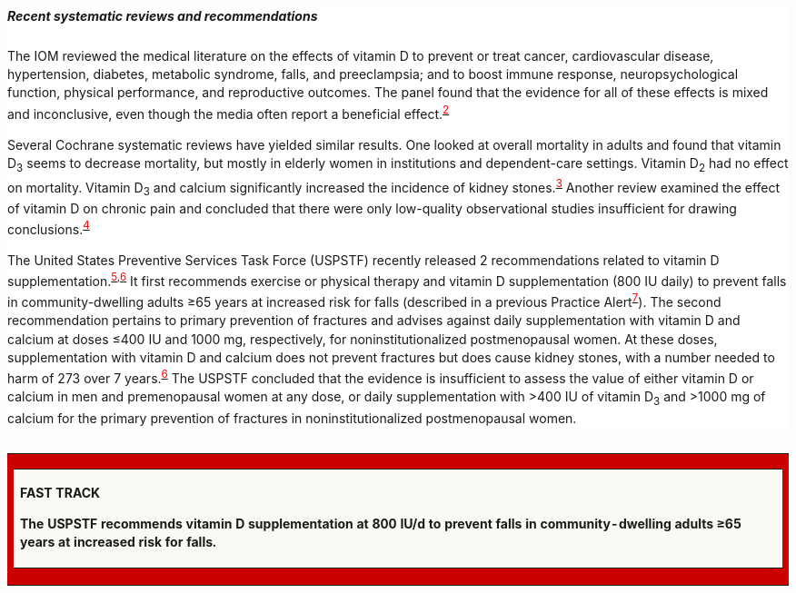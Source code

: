 </h5>

<h5>

<b>Recent systematic reviews and recommendations</b></h5>

<p>

The IOM reviewed the medical literature on the effects of vitamin D to prevent or treat cancer, cardiovascular disease, hypertension, diabetes, metabolic syndrome, falls, and preeclampsia; and to boost immune response, neuropsychological function, physical performance, and reproductive outcomes. The panel found that the evidence for all of these effects is mixed and inconclusive, even though the media often report a beneficial effect.<sup><a href="http://www.jfponline.com/Pages.asp?AID=11506#bib2"><font color="#FF0000">2</font></a></sup></p>

<p>

Several Cochrane systematic reviews have yielded similar results. One looked at overall mortality in adults and found that vitamin D<sub>3</sub> seems to decrease mortality, but mostly in elderly women in institutions and dependent-care settings. Vitamin D<sub>2</sub> had no effect on mortality. Vitamin D<sub>3</sub> and calcium significantly increased the incidence of kidney stones.<sup><a href="http://www.jfponline.com/Pages.asp?AID=11506#bib3"><font color="#FF0000">3</font></a></sup> Another review examined the effect of vitamin D on chronic pain and concluded that there were only low-quality observational studies insufficient for drawing conclusions.<sup><a href="http://www.jfponline.com/Pages.asp?AID=11506#bib4"><font color="#FF0000">4</font></a></sup></p>

<p>

The United States Preventive Services Task Force (USPSTF) recently released 2 recommendations related to vitamin D supplementation.<sup><a href="http://www.jfponline.com/Pages.asp?AID=11506#bib5"><font color="#FF0000">5</font></a>,<a href="http://www.jfponline.com/Pages.asp?AID=11506#bib6"><font color="#FF0000">6</font></a></sup> It first recommends exercise or physical therapy and vitamin D supplementation (800 IU daily) to prevent falls in community-dwelling adults ≥65 years at increased risk for falls (described in a previous Practice Alert<sup><a href="http://www.jfponline.com/Pages.asp?AID=11506#bib7"><font color="#FF0000">7</font></a></sup>). The second recommendation pertains to primary prevention of fractures and advises against daily supplementation with vitamin D and calcium at doses ≤400 IU and 1000 mg, respectively, for noninstitutionalized postmenopausal women. At these doses, supplementation with vitamin D and calcium does not prevent fractures but does cause kidney stones, with a number needed to harm of 273 over 7 years.<sup><a href="http://www.jfponline.com/Pages.asp?AID=11506#bib6"><font color="#FF0000">6</font></a></sup> The USPSTF concluded that the evidence is insufficient to assess the value of either vitamin D or calcium in men and premenopausal women at any dose, or daily supplementation with &gt;400 IU of vitamin D<sub>3</sub> and &gt;1000 mg of calcium for the primary prevention of fractures in noninstitutionalized postmenopausal women.</p>

<table align="right" bgcolor="#cc0000" border="0" cellpadding="0" cellspacing="1" width="40%"><tbody><tr><td>

<table border="0" cellpadding="0" cellspacing="0" style="background-color:#fafaf5;" width="100%"><tbody><tr><td>

<p style="margin-left:1pc;margin-right:1pc;">

<b><b>FAST TRACK</b></b></p>

<p style="margin-left:1pc;margin-right:1pc;">

<b>The USPSTF recommends vitamin D supplementation at 800 IU/d to prevent falls in community-dwelling adults ≥65 years at increased risk for falls.</b></p>
